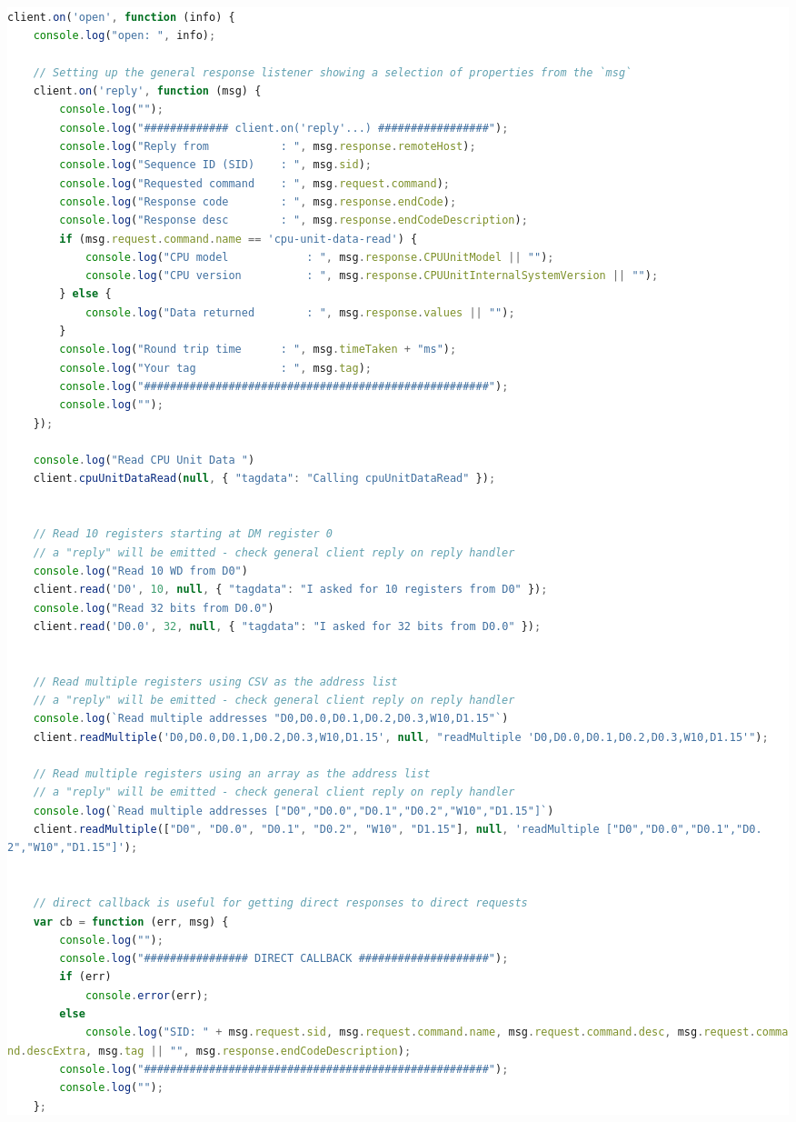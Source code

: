 ```js
client.on('open', function (info) {
    console.log("open: ", info);

    // Setting up the general response listener showing a selection of properties from the `msg`
    client.on('reply', function (msg) {
        console.log("");
        console.log("############# client.on('reply'...) #################");
        console.log("Reply from           : ", msg.response.remoteHost);
        console.log("Sequence ID (SID)    : ", msg.sid);
        console.log("Requested command    : ", msg.request.command);
        console.log("Response code        : ", msg.response.endCode);
        console.log("Response desc        : ", msg.response.endCodeDescription);
        if (msg.request.command.name == 'cpu-unit-data-read') {
            console.log("CPU model            : ", msg.response.CPUUnitModel || "");
            console.log("CPU version          : ", msg.response.CPUUnitInternalSystemVersion || "");
        } else {
            console.log("Data returned        : ", msg.response.values || "");
        }
        console.log("Round trip time      : ", msg.timeTaken + "ms");
        console.log("Your tag             : ", msg.tag);
        console.log("#####################################################");
        console.log("");
    });

    console.log("Read CPU Unit Data ")
    client.cpuUnitDataRead(null, { "tagdata": "Calling cpuUnitDataRead" });


    // Read 10 registers starting at DM register 0
    // a "reply" will be emitted - check general client reply on reply handler
    console.log("Read 10 WD from D0")
    client.read('D0', 10, null, { "tagdata": "I asked for 10 registers from D0" });
    console.log("Read 32 bits from D0.0")
    client.read('D0.0', 32, null, { "tagdata": "I asked for 32 bits from D0.0" });


    // Read multiple registers using CSV as the address list 
    // a "reply" will be emitted - check general client reply on reply handler
    console.log(`Read multiple addresses "D0,D0.0,D0.1,D0.2,D0.3,W10,D1.15"`)
    client.readMultiple('D0,D0.0,D0.1,D0.2,D0.3,W10,D1.15', null, "readMultiple 'D0,D0.0,D0.1,D0.2,D0.3,W10,D1.15'");

    // Read multiple registers using an array as the address list 
    // a "reply" will be emitted - check general client reply on reply handler
    console.log(`Read multiple addresses ["D0","D0.0","D0.1","D0.2","W10","D1.15"]`)
    client.readMultiple(["D0", "D0.0", "D0.1", "D0.2", "W10", "D1.15"], null, 'readMultiple ["D0","D0.0","D0.1","D0.2","W10","D1.15"]');


    // direct callback is useful for getting direct responses to direct requests
    var cb = function (err, msg) {
        console.log("");
        console.log("################ DIRECT CALLBACK ####################");
        if (err)
            console.error(err);
        else
            console.log("SID: " + msg.request.sid, msg.request.command.name, msg.request.command.desc, msg.request.command.descExtra, msg.tag || "", msg.response.endCodeDescription);
        console.log("#####################################################");
        console.log("");
    };

```